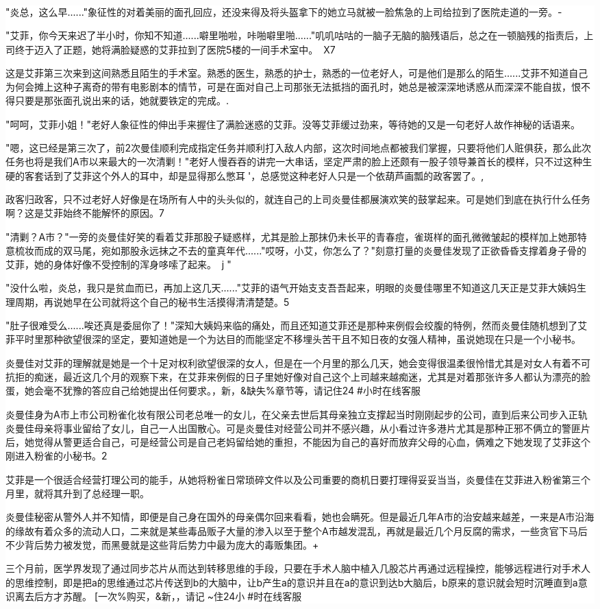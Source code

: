 



"炎总，这么早......"象征性的对着美丽的面孔回应，还没来得及将头盔拿下的她立马就被一脸焦急的上司给拉到了医院走道的一旁。-





"艾菲，你今天来迟了半小时，你知不知道......噼里啪啦，咔啪噼里啪......"叽叽咕咕的一脑子无脑的脑残语后，总之在一顿脑残的指责后，上司终于迈入了正题，她将满脸疑惑的艾菲拉到了医院5楼的一间手术室中。  X7







这是艾菲第三次来到这间熟悉且陌生的手术室。熟悉的医生，熟悉的护士，熟悉的一位老好人，可是他们是那么的陌生......艾菲不知道自己为何会摊上这种子离奇的带有电影剧本的情节，可是在面对自己上司那张无法抵挡的面孔时，她总是被深深地诱惑从而深深不能自拔，恨不得只要是那张面孔说出来的话，她就要铁定的完成。.



"呵呵，艾菲小姐！"老好人象征性的伸出手来握住了满脸迷惑的艾菲。没等艾菲缓过劲来，等待她的又是一句老好人故作神秘的话语来。





"嗯，这已经是第三次了，前2次曼佳顺利完成指定任务并顺利打入敌人内部，这次时间地点都被我们掌握，只要将他们人赃俱获，那么此次任务也将是我们A市以来最大的一次清剿！"老好人慢吞吞的讲完一大串话，坚定严肃的脸上还颇有一股子领导兼首长的模样，只不过这种生硬的客套话到了艾菲这个外人的耳中，却是显得那么憋耳 '，总感觉这种老好人只是一个依葫芦画瓢的政客罢了。,





政客归政客，只不过老好人好像是在场所有人中的头头似的，就连自己的上司炎曼佳都展演欢笑的鼓掌起来。可是她们到底在执行什么任务啊？这是艾菲始终不能解怀的原因。7



"清剿？A市？"一旁的炎曼佳好笑的看着艾菲那股子疑惑样，尤其是脸上那抹仍未长平的青春痘，雀斑样的面孔微微皱起的模样加上她那特意梳妆而成的双马尾，宛如那股永远抹之不去的童真年代......"哎呀，小艾，你怎么了？"刻意打量的炎曼佳发现了正欲昏昏支撑着身子骨的艾菲，她的身体好像不受控制的浑身哆嗦了起来。  j "



"没什么啦，炎总，我只是贫血而已，再加上这几天......"艾菲的语气开始支支吾吾起来，明眼的炎曼佳哪里不知道这几天正是艾菲大姨妈生理周期，再说她早在公司就将这个自己的秘书生活摸得清清楚楚。5



"肚子很难受么......唉还真是委屈你了！"深知大姨妈来临的痛处，而且还知道艾菲还是那种来例假会绞腹的特例，然而炎曼佳随机想到了艾菲平时里那种欲望很深的坚定，要知道她是一个为达目的而能坚定不移埋头苦干且不知日夜的女强人精神，虽说她现在只是一个小秘书。



炎曼佳对艾菲的理解就是她是一个十足对权利欲望很深的女人，但是在一个月里的那么几天，她会变得很温柔很怜惜尤其是对女人有着不可抗拒的痴迷，最近这几个月的观察下来，在艾菲来例假的日子里她好像对自己这个上司越来越痴迷，尤其是对着那张许多人都认为漂亮的脸蛋，她会毫不犹豫的答应自己给她提出任何要求。，新，&缺失%章节等，请记住24 #小时在线客服



炎曼佳身为A市上市公司粉雀化妆有限公司老总唯一的女儿，在父亲去世后其母亲独立支撑起当时刚刚起步的公司，直到后来公司步入正轨炎曼佳母亲将事业留给了女儿，自己一人出国散心。可是炎曼佳对经营公司并不感兴趣，从小看过许多港片尤其是那种正邪不俩立的警匪片后，她觉得从警更适合自己，可是经营公司是自己老妈留给她的重担，不能因为自己的喜好而放弃父母的心血，俩难之下她发现了艾菲这个刚进入粉雀的小秘书。2



艾菲是一个很适合经营打理公司的能手，从她将粉雀日常琐碎文件以及公司重要的商机日要打理得妥妥当当，炎曼佳在艾菲进入粉雀第三个月里，就将其升到了总经理一职。



炎曼佳秘密从警外人并不知情，即便是自己身在国外的母亲偶尔回来看看，她也会瞒死。但是最近几年A市的治安越来越差，一来是A市沿海的缘故有着众多的流动人口，二来就是某些毒品贩子大量的渗入以至于整个A市越发混乱，再就是最近几个月反腐的需求，一些贪官下马后不少背后势力被发觉，而黑曼就是这些背后势力中最为庞大的毒贩集团。+



三个月前，医学界发现了通过同步芯片从而达到转移思维的手段，只要在手术人脑中植入几股芯片再通过远程操控，能够远程进行对手术人的思维控制，即是把a的思维通过芯片传送到b的大脑中，让b产生a的意识并且在a的意识到达b大脑后，b原来的意识就会短时沉睡直到a意识离去后方才苏醒。 [一次%购买，&新，，请记 ~住24小 #时在线客服
